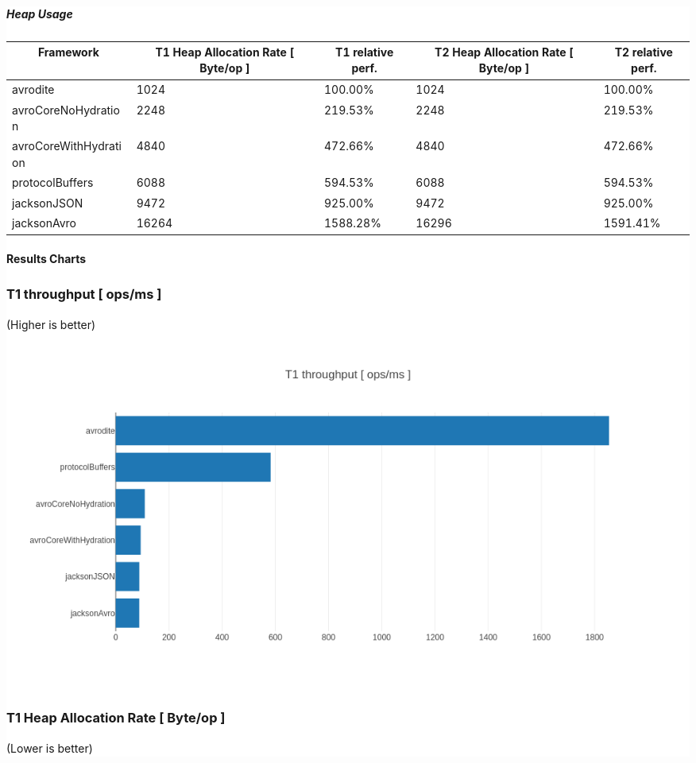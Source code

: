 
##### Heap Usage

| Framework | T1 Heap Allocation Rate [ Byte/op ] | T1 relative perf. |T2 Heap Allocation Rate [ Byte/op ] | T2 relative perf. |
|-----------|------------|--------------|------------|--------------|
| avrodite | 1024 | 100.00% | 1024 | 100.00% | 
| avroCoreNoHydration | 2248 | 219.53% | 2248 | 219.53% | 
| avroCoreWithHydration | 4840 | 472.66% | 4840 | 472.66% | 
| protocolBuffers | 6088 | 594.53% | 6088 | 594.53% | 
| jacksonJSON | 9472 | 925.00% | 9472 | 925.00% | 
| jacksonAvro | 16264 | 1588.28% | 16296 | 1591.41% | 

#### Results Charts

### T1 throughput [ ops/ms ]
(Higher is better)

![Alt text](./images/T1.thrpt.png?raw=true "T1 throughput [ ops/ms ]")

### T1 Heap Allocation Rate [ Byte/op ]
(Lower is better)
